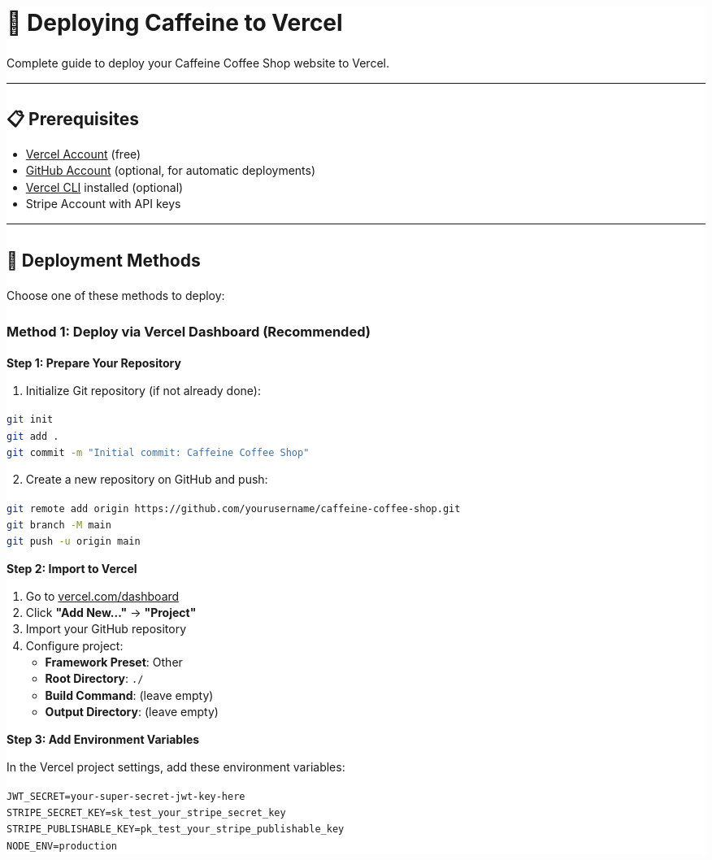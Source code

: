 # 🚀 Deploying Caffeine to Vercel

Complete guide to deploy your Caffeine Coffee Shop website to Vercel.

---

## 📋 Prerequisites

- [Vercel Account](https://vercel.com/signup) (free)
- [GitHub Account](https://github.com) (optional, for automatic deployments)
- [Vercel CLI](https://vercel.com/cli) installed (optional)
- Stripe Account with API keys

---

## 🎯 Deployment Methods

Choose one of these methods to deploy:

### Method 1: Deploy via Vercel Dashboard (Recommended)

**Step 1: Prepare Your Repository**

1. Initialize Git repository (if not already done):
```bash
git init
git add .
git commit -m "Initial commit: Caffeine Coffee Shop"
```

2. Create a new repository on GitHub and push:
```bash
git remote add origin https://github.com/yourusername/caffeine-coffee-shop.git
git branch -M main
git push -u origin main
```

**Step 2: Import to Vercel**

1. Go to [vercel.com/dashboard](https://vercel.com/dashboard)
2. Click **"Add New..."** → **"Project"**
3. Import your GitHub repository
4. Configure project:
   - **Framework Preset**: Other
   - **Root Directory**: `./`
   - **Build Command**: (leave empty)
   - **Output Directory**: (leave empty)

**Step 3: Add Environment Variables**

In the Vercel project settings, add these environment variables:

```
JWT_SECRET=your-super-secret-jwt-key-here
STRIPE_SECRET_KEY=sk_test_your_stripe_secret_key
STRIPE_PUBLISHABLE_KEY=pk_test_your_stripe_publishable_key
NODE_ENV=production
```
